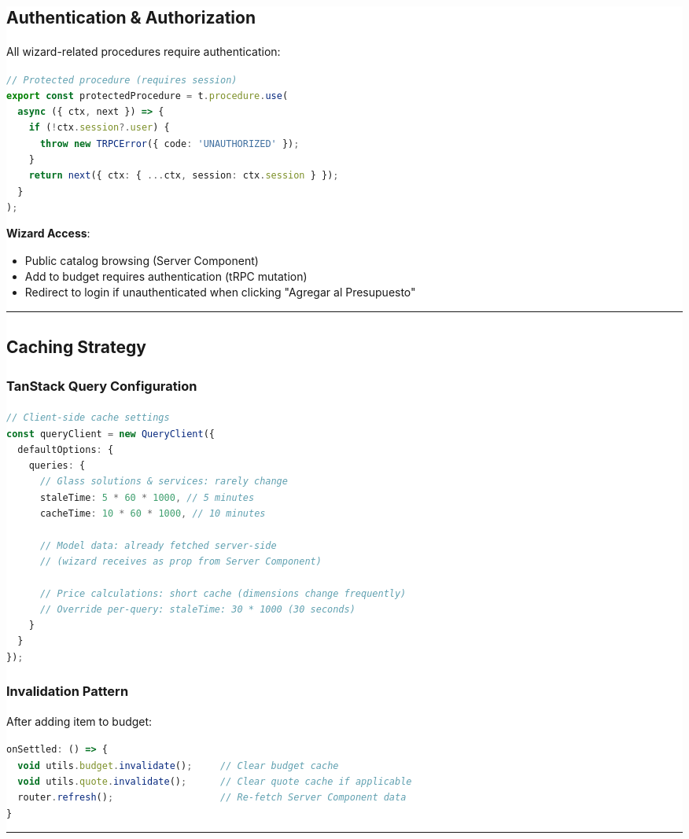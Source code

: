 
## Authentication & Authorization

All wizard-related procedures require authentication:

```typescript
// Protected procedure (requires session)
export const protectedProcedure = t.procedure.use(
  async ({ ctx, next }) => {
    if (!ctx.session?.user) {
      throw new TRPCError({ code: 'UNAUTHORIZED' });
    }
    return next({ ctx: { ...ctx, session: ctx.session } });
  }
);
```

**Wizard Access**:
- Public catalog browsing (Server Component)
- Add to budget requires authentication (tRPC mutation)
- Redirect to login if unauthenticated when clicking "Agregar al Presupuesto"

---

## Caching Strategy

### TanStack Query Configuration

```typescript
// Client-side cache settings
const queryClient = new QueryClient({
  defaultOptions: {
    queries: {
      // Glass solutions & services: rarely change
      staleTime: 5 * 60 * 1000, // 5 minutes
      cacheTime: 10 * 60 * 1000, // 10 minutes
      
      // Model data: already fetched server-side
      // (wizard receives as prop from Server Component)
      
      // Price calculations: short cache (dimensions change frequently)
      // Override per-query: staleTime: 30 * 1000 (30 seconds)
    }
  }
});
```

### Invalidation Pattern

After adding item to budget:
```typescript
onSettled: () => {
  void utils.budget.invalidate();     // Clear budget cache
  void utils.quote.invalidate();      // Clear quote cache if applicable
  router.refresh();                   // Re-fetch Server Component data
}
```

---